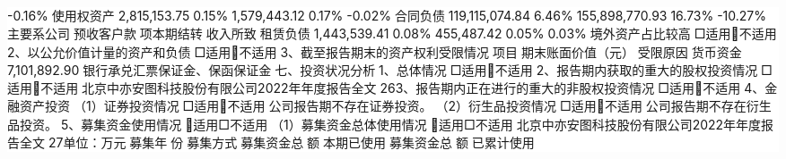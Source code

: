 -0.16%
使用权资产
2,815,153.75
0.15%
1,579,443.12
0.17%
-0.02%
合同负债
119,115,074.84
6.46%
155,898,770.93
16.73%
-10.27%
主要系公司
预收客户款
项本期结转
收入所致
租赁负债
1,443,539.41
0.08%
455,487.42
0.05%
0.03%
境外资产占比较高
□适用不适用
2、以公允价值计量的资产和负债
□适用不适用
3、截至报告期末的资产权利受限情况
项目
期末账面价值（元）
受限原因
货币资金
7,101,892.90
银行承兑汇票保证金、保函保证金
七、投资状况分析
1、总体情况
□适用不适用
2、报告期内获取的重大的股权投资情况
□适用不适用
北京中亦安图科技股份有限公司2022年年度报告全文
263、报告期内正在进行的重大的非股权投资情况
□适用不适用
4、金融资产投资
（1）证券投资情况
□适用不适用
公司报告期不存在证券投资。
（2）衍生品投资情况
□适用不适用
公司报告期不存在衍生品投资。
5、募集资金使用情况
适用□不适用
（1）募集资金总体使用情况
适用□不适用
北京中亦安图科技股份有限公司2022年年度报告全文
27单位：万元
募集年
份
募集方式
募集资金总
额
本期已使用
募集资金总
额
已累计使用